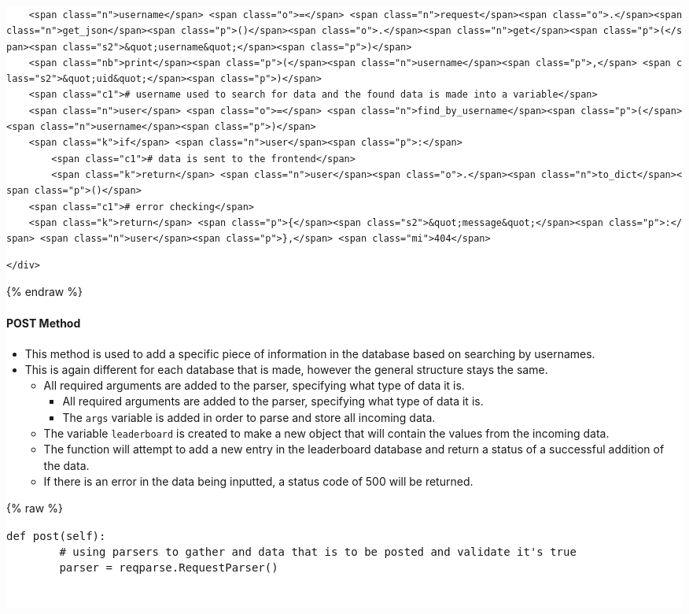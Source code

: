         <span class="n">username</span> <span class="o">=</span> <span class="n">request</span><span class="o">.</span><span class="n">get_json</span><span class="p">()</span><span class="o">.</span><span class="n">get</span><span class="p">(</span><span class="s2">&quot;username&quot;</span><span class="p">)</span>
        <span class="nb">print</span><span class="p">(</span><span class="n">username</span><span class="p">,</span> <span class="s2">&quot;uid&quot;</span><span class="p">)</span>
        <span class="c1"># username used to search for data and the found data is made into a variable</span>
        <span class="n">user</span> <span class="o">=</span> <span class="n">find_by_username</span><span class="p">(</span><span class="n">username</span><span class="p">)</span>
        <span class="k">if</span> <span class="n">user</span><span class="p">:</span>
            <span class="c1"># data is sent to the frontend</span>
            <span class="k">return</span> <span class="n">user</span><span class="o">.</span><span class="n">to_dict</span><span class="p">()</span>
        <span class="c1"># error checking</span>
        <span class="k">return</span> <span class="p">{</span><span class="s2">&quot;message&quot;</span><span class="p">:</span> <span class="n">user</span><span class="p">},</span> <span class="mi">404</span>
</pre></div>

    </div>
</div>
</div>

</div>
    {% endraw %}

<div class="cell border-box-sizing text_cell rendered"><div class="inner_cell">
<div class="text_cell_render border-box-sizing rendered_html">
<h4 id="POST-Method">POST Method<a class="anchor-link" href="#POST-Method"> </a></h4><ul>
<li>This method is used to add a specific piece of information in the database based on searching by usernames.</li>
<li>This is again different for each database that is made, however the general structure stays the same.<ul>
<li>All required arguments are added to the parser, specifying what type of data it is.<ul>
<li>All required arguments are added to the parser, specifying what type of data it is.</li>
<li>The <code>args</code> variable is added in order to parse and store all incoming data.</li>
</ul>
</li>
<li>The variable <code>leaderboard</code> is created to make a new object that will contain the values from the incoming data.</li>
<li>The function will attempt to add a new entry in the leaderboard database and return a status of a successful addition of the data.</li>
<li>If there is an error in the data being inputted, a status code of 500 will be returned.</li>
</ul>
</li>
</ul>

</div>
</div>
</div>
    {% raw %}
    
<div class="cell border-box-sizing code_cell rendered">
<div class="input">

<div class="inner_cell">
    <div class="input_area">
<div class=" highlight hl-ipython3"><pre><span></span><span class="k">def</span> <span class="nf">post</span><span class="p">(</span><span class="bp">self</span><span class="p">):</span>
        <span class="c1"># using parsers to gather and data that is to be posted and validate it&#39;s true</span>
        <span class="n">parser</span> <span class="o">=</span> <span class="n">reqparse</span><span class="o">.</span><span class="n">RequestParser</span><span class="p">()</span>